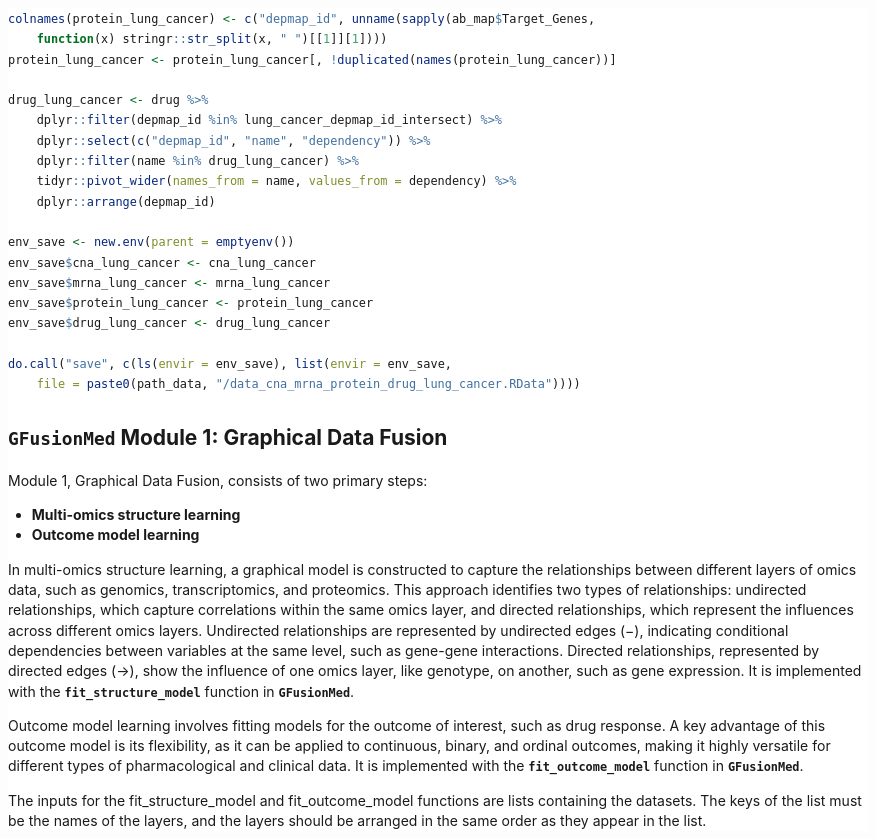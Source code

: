 ```r
colnames(protein_lung_cancer) <- c("depmap_id", unname(sapply(ab_map$Target_Genes,
    function(x) stringr::str_split(x, " ")[[1]][1])))
protein_lung_cancer <- protein_lung_cancer[, !duplicated(names(protein_lung_cancer))]

drug_lung_cancer <- drug %>%
    dplyr::filter(depmap_id %in% lung_cancer_depmap_id_intersect) %>%
    dplyr::select(c("depmap_id", "name", "dependency")) %>%
    dplyr::filter(name %in% drug_lung_cancer) %>%
    tidyr::pivot_wider(names_from = name, values_from = dependency) %>%
    dplyr::arrange(depmap_id)

env_save <- new.env(parent = emptyenv())
env_save$cna_lung_cancer <- cna_lung_cancer
env_save$mrna_lung_cancer <- mrna_lung_cancer
env_save$protein_lung_cancer <- protein_lung_cancer
env_save$drug_lung_cancer <- drug_lung_cancer

do.call("save", c(ls(envir = env_save), list(envir = env_save,
    file = paste0(path_data, "/data_cna_mrna_protein_drug_lung_cancer.RData"))))
```

## **`GFusionMed`** Module 1: Graphical Data Fusion

Module 1, Graphical Data Fusion, consists of two primary steps:

-   **Multi-omics structure learning**
-   **Outcome model learning**

In multi-omics structure learning, a graphical model is constructed to
capture the relationships between different layers of omics data, such
as genomics, transcriptomics, and proteomics. This approach identifies
two types of relationships: undirected relationships, which capture
correlations within the same omics layer, and directed relationships,
which represent the influences across different omics layers. Undirected
relationships are represented by undirected edges (−), indicating
conditional dependencies between variables at the same level, such as
gene-gene interactions. Directed relationships, represented by directed
edges (→), show the influence of one omics layer, like genotype, on
another, such as gene expression. It is implemented with the
**`fit_structure_model`** function in **`GFusionMed`**.

Outcome model learning involves fitting models for the outcome of
interest, such as drug response. A key advantage of this outcome model
is its flexibility, as it can be applied to continuous, binary, and
ordinal outcomes, making it highly versatile for different types of
pharmacological and clinical data. It is implemented with the
**`fit_outcome_model`** function in **`GFusionMed`**.

The inputs for the fit\_structure\_model and fit\_outcome\_model
functions are lists containing the datasets. The keys of the list must
be the names of the layers, and the layers should be arranged in the
same order as they appear in the list.
